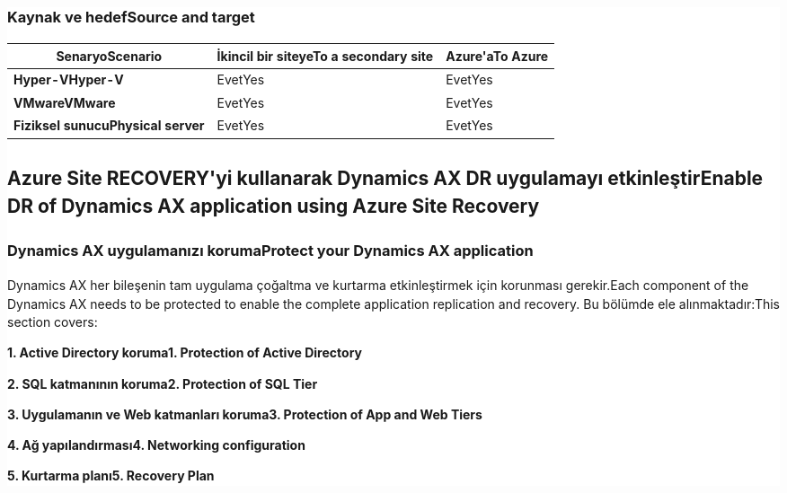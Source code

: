 ### <a name="source-and-target"></a><span data-ttu-id="4fd91-120">Kaynak ve hedef</span><span class="sxs-lookup"><span data-stu-id="4fd91-120">Source and target</span></span>

<span data-ttu-id="4fd91-121">**Senaryo**</span><span class="sxs-lookup"><span data-stu-id="4fd91-121">**Scenario**</span></span> | <span data-ttu-id="4fd91-122">**İkincil bir siteye**</span><span class="sxs-lookup"><span data-stu-id="4fd91-122">**To a secondary site**</span></span> | <span data-ttu-id="4fd91-123">**Azure'a**</span><span class="sxs-lookup"><span data-stu-id="4fd91-123">**To Azure**</span></span>
--- | --- | ---
<span data-ttu-id="4fd91-124">**Hyper-V**</span><span class="sxs-lookup"><span data-stu-id="4fd91-124">**Hyper-V**</span></span> | <span data-ttu-id="4fd91-125">Evet</span><span class="sxs-lookup"><span data-stu-id="4fd91-125">Yes</span></span> | <span data-ttu-id="4fd91-126">Evet</span><span class="sxs-lookup"><span data-stu-id="4fd91-126">Yes</span></span>
<span data-ttu-id="4fd91-127">**VMware**</span><span class="sxs-lookup"><span data-stu-id="4fd91-127">**VMware**</span></span> | <span data-ttu-id="4fd91-128">Evet</span><span class="sxs-lookup"><span data-stu-id="4fd91-128">Yes</span></span> | <span data-ttu-id="4fd91-129">Evet</span><span class="sxs-lookup"><span data-stu-id="4fd91-129">Yes</span></span>
<span data-ttu-id="4fd91-130">**Fiziksel sunucu**</span><span class="sxs-lookup"><span data-stu-id="4fd91-130">**Physical server**</span></span> | <span data-ttu-id="4fd91-131">Evet</span><span class="sxs-lookup"><span data-stu-id="4fd91-131">Yes</span></span> | <span data-ttu-id="4fd91-132">Evet</span><span class="sxs-lookup"><span data-stu-id="4fd91-132">Yes</span></span>

## <a name="enable-dr-of-dynamics-ax-application-using-azure-site-recovery"></a><span data-ttu-id="4fd91-133">Azure Site RECOVERY'yi kullanarak Dynamics AX DR uygulamayı etkinleştir</span><span class="sxs-lookup"><span data-stu-id="4fd91-133">Enable DR of Dynamics AX application using Azure Site Recovery</span></span>
### <a name="protect-your-dynamics-ax-application"></a><span data-ttu-id="4fd91-134">Dynamics AX uygulamanızı koruma</span><span class="sxs-lookup"><span data-stu-id="4fd91-134">Protect your Dynamics AX application</span></span>
<span data-ttu-id="4fd91-135">Dynamics AX her bileşenin tam uygulama çoğaltma ve kurtarma etkinleştirmek için korunması gerekir.</span><span class="sxs-lookup"><span data-stu-id="4fd91-135">Each component of the Dynamics AX needs to be protected to enable the complete application replication and recovery.</span></span> <span data-ttu-id="4fd91-136">Bu bölümde ele alınmaktadır:</span><span class="sxs-lookup"><span data-stu-id="4fd91-136">This section covers:</span></span>

<span data-ttu-id="4fd91-137">**1. Active Directory koruma**</span><span class="sxs-lookup"><span data-stu-id="4fd91-137">**1. Protection of Active Directory**</span></span>

<span data-ttu-id="4fd91-138">**2. SQL katmanının koruma**</span><span class="sxs-lookup"><span data-stu-id="4fd91-138">**2. Protection of SQL Tier**</span></span>

<span data-ttu-id="4fd91-139">**3. Uygulamanın ve Web katmanları koruma**</span><span class="sxs-lookup"><span data-stu-id="4fd91-139">**3. Protection of App and Web Tiers**</span></span>

<span data-ttu-id="4fd91-140">**4. Ağ yapılandırması**</span><span class="sxs-lookup"><span data-stu-id="4fd91-140">**4. Networking configuration**</span></span>

<span data-ttu-id="4fd91-141">**5. Kurtarma planı**</span><span class="sxs-lookup"><span data-stu-id="4fd91-141">**5. Recovery Plan**</span></span>
